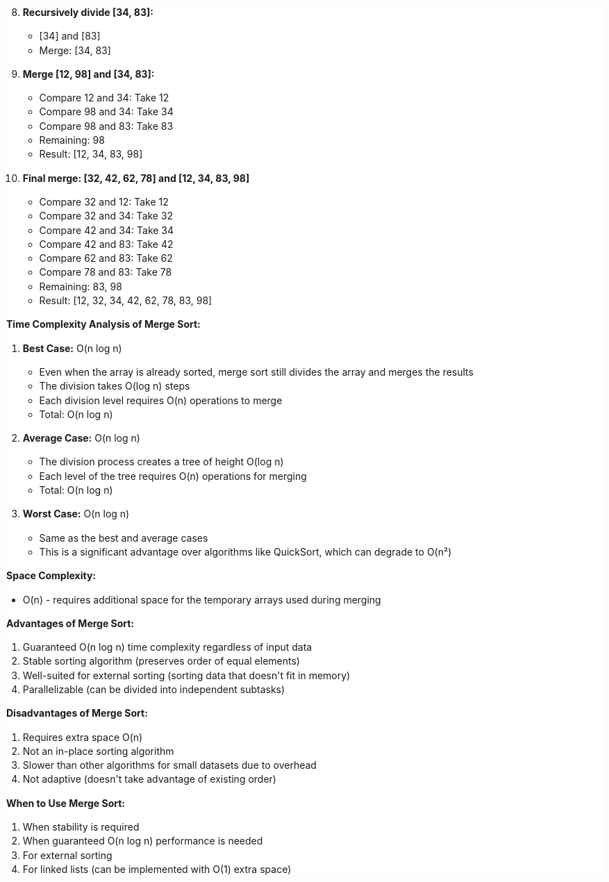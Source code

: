 8. **Recursively divide [34, 83]:**
   - [34] and [83]
   - Merge: [34, 83]
   
9. **Merge [12, 98] and [34, 83]:**
   - Compare 12 and 34: Take 12
   - Compare 98 and 34: Take 34
   - Compare 98 and 83: Take 83
   - Remaining: 98
   - Result: [12, 34, 83, 98]

10. **Final merge: [32, 42, 62, 78] and [12, 34, 83, 98]**
    - Compare 32 and 12: Take 12
    - Compare 32 and 34: Take 32
    - Compare 42 and 34: Take 34
    - Compare 42 and 83: Take 42
    - Compare 62 and 83: Take 62
    - Compare 78 and 83: Take 78
    - Remaining: 83, 98
    - Result: [12, 32, 34, 42, 62, 78, 83, 98]

**Time Complexity Analysis of Merge Sort:**

1. **Best Case:** O(n log n)
   - Even when the array is already sorted, merge sort still divides the array and merges the results
   - The division takes O(log n) steps
   - Each division level requires O(n) operations to merge
   - Total: O(n log n)

2. **Average Case:** O(n log n)
   - The division process creates a tree of height O(log n)
   - Each level of the tree requires O(n) operations for merging
   - Total: O(n log n)

3. **Worst Case:** O(n log n)
   - Same as the best and average cases
   - This is a significant advantage over algorithms like QuickSort, which can degrade to O(n²)

**Space Complexity:**
- O(n) - requires additional space for the temporary arrays used during merging

**Advantages of Merge Sort:**
1. Guaranteed O(n log n) time complexity regardless of input data
2. Stable sorting algorithm (preserves order of equal elements)
3. Well-suited for external sorting (sorting data that doesn't fit in memory)
4. Parallelizable (can be divided into independent subtasks)

**Disadvantages of Merge Sort:**
1. Requires extra space O(n)
2. Not an in-place sorting algorithm
3. Slower than other algorithms for small datasets due to overhead
4. Not adaptive (doesn't take advantage of existing order)

**When to Use Merge Sort:**
1. When stability is required
2. When guaranteed O(n log n) performance is needed
3. For external sorting
4. For linked lists (can be implemented with O(1) extra space)
